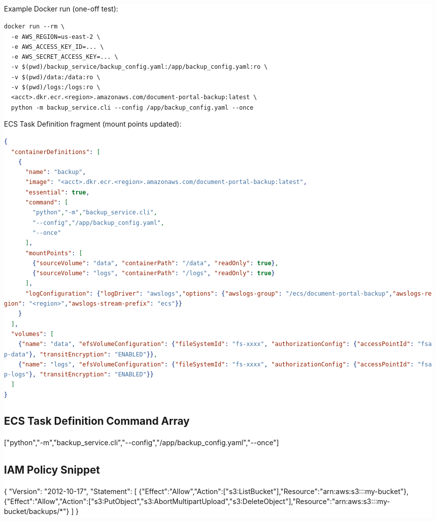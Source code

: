 Example Docker run (one-off test):
```
docker run --rm \
  -e AWS_REGION=us-east-2 \
  -e AWS_ACCESS_KEY_ID=... \
  -e AWS_SECRET_ACCESS_KEY=... \
  -v $(pwd)/backup_service/backup_config.yaml:/app/backup_config.yaml:ro \
  -v $(pwd)/data:/data:ro \
  -v $(pwd)/logs:/logs:ro \
  <acct>.dkr.ecr.<region>.amazonaws.com/document-portal-backup:latest \
  python -m backup_service.cli --config /app/backup_config.yaml --once
```

ECS Task Definition fragment (mount points updated):
```json
{
  "containerDefinitions": [
    {
      "name": "backup",
      "image": "<acct>.dkr.ecr.<region>.amazonaws.com/document-portal-backup:latest",
      "essential": true,
      "command": [
        "python","-m","backup_service.cli",
        "--config","/app/backup_config.yaml",
        "--once"
      ],
      "mountPoints": [
        {"sourceVolume": "data", "containerPath": "/data", "readOnly": true},
        {"sourceVolume": "logs", "containerPath": "/logs", "readOnly": true}
      ],
      "logConfiguration": {"logDriver": "awslogs","options": {"awslogs-group": "/ecs/document-portal-backup","awslogs-region": "<region>","awslogs-stream-prefix": "ecs"}}
    }
  ],
  "volumes": [
    {"name": "data", "efsVolumeConfiguration": {"fileSystemId": "fs-xxxx", "authorizationConfig": {"accessPointId": "fsap-data"}, "transitEncryption": "ENABLED"}},
    {"name": "logs", "efsVolumeConfiguration": {"fileSystemId": "fs-xxxx", "authorizationConfig": {"accessPointId": "fsap-logs"}, "transitEncryption": "ENABLED"}}
  ]
}
```

## ECS Task Definition Command Array
["python","-m","backup_service.cli","--config","/app/backup_config.yaml","--once"]

## IAM Policy Snippet
{
  "Version": "2012-10-17",
  "Statement": [
    {"Effect":"Allow","Action":["s3:ListBucket"],"Resource":"arn:aws:s3:::my-bucket"},
    {"Effect":"Allow","Action":["s3:PutObject","s3:AbortMultipartUpload","s3:DeleteObject"],"Resource":"arn:aws:s3:::my-bucket/backups/*"}
  ]
}
